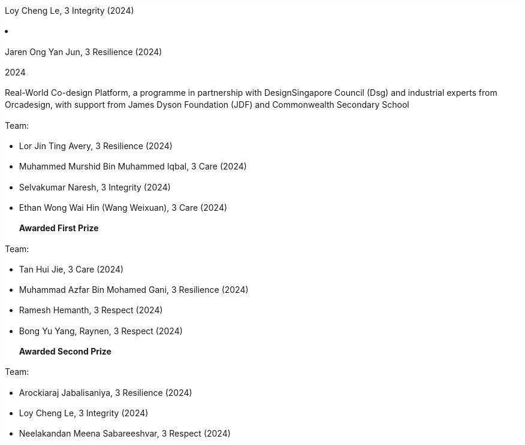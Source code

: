 <p>Loy Cheng Le, 3 Integrity (2024)</p>
</li>
<li>
<p>Jaren Ong Yan Jun, 3 Resilience (2024)</p>
</li>
</ul>
</td>
</tr>
<tr>
<td rowspan="1" colspan="1">
<p>2024</p>
</td>
<td rowspan="1" colspan="1">
<p>Real-World Co-design Platform, a programme in partnership with DesignSingapore
Council (Dsg) and industrial experts from Orcadesign, with support from
James Dyson Foundation (JDF) and Commonwealth Secondary School</p>
</td>
<td rowspan="1" colspan="1">
<p>Team:</p>
<ul data-tight="true" class="tight">
<li>
<p>Lor Jin Ting Avery, 3 Resilience (2024)</p>
</li>
<li>
<p>Muhammed Murshid Bin Muhammed Iqbal, 3 Care (2024)</p>
</li>
<li>
<p>Selvakumar Naresh, 3 Integrity (2024)</p>
</li>
<li>
<p>Ethan Wong Wai Hin (Wang Weixuan), 3 Care (2024)</p>
<p><strong>Awarded First Prize</strong>
</p>
</li>
</ul>
<p></p>
<p>Team:</p>
<ul data-tight="true" class="tight">
<li>
<p>Tan Hui Jie, 3 Care (2024)</p>
</li>
<li>
<p>Muhammad Azfar Bin Mohamed Gani, 3 Resilience (2024)</p>
</li>
<li>
<p>Ramesh Hemanth, 3 Respect (2024)</p>
</li>
<li>
<p>Bong Yu Yang, Raynen, 3 Respect (2024)</p>
<p><strong>Awarded Second Prize</strong>
</p>
</li>
</ul>
<p></p>
<p>Team:</p>
<ul data-tight="true" class="tight">
<li>
<p>Arockiaraj Jabalisaniya, 3 Resilience (2024)</p>
</li>
<li>
<p>Loy Cheng Le, 3 Integrity (2024)</p>
</li>
<li>
<p>Neelakandan Meena Sabareeshvar, 3 Respect (2024)</p>
